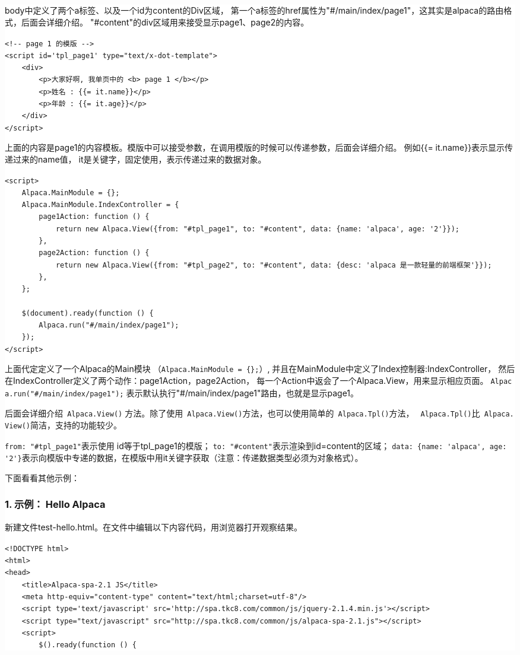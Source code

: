 body中定义了两个a标签、以及一个id为content的Div区域， 第一个a标签的href属性为"#/main/index/page1"，这其实是alpaca的路由格式，后面会详细介绍。
"#content"的div区域用来接受显示page1、page2的内容。


```
<!-- page 1 的模版 -->
<script id='tpl_page1' type="text/x-dot-template">
    <div>
        <p>大家好啊, 我单页中的 <b> page 1 </b></p>
        <p>姓名 : {{= it.name}}</p>
        <p>年龄 : {{= it.age}}</p>
    </div>
</script>

```
上面的内容是page1的内容模板。模版中可以接受参数，在调用模版的时候可以传递参数，后面会详细介绍。
例如{{= it.name}}表示显示传递过来的name值， it是关键字，固定使用，表示传递过来的数据对象。

```
<script>
    Alpaca.MainModule = {};
    Alpaca.MainModule.IndexController = {
        page1Action: function () {
            return new Alpaca.View({from: "#tpl_page1", to: "#content", data: {name: 'alpaca', age: '2'}});
        },
        page2Action: function () {
            return new Alpaca.View({from: "#tpl_page2", to: "#content", data: {desc: 'alpaca 是一款轻量的前端框架'}});
        },
    };

    $(document).ready(function () {
        Alpaca.run("#/main/index/page1");
    });
</script>
```

上面代定定义了一个Alpaca的Main模块 （``` Alpaca.MainModule = {}; ```）,
并且在MainModule中定义了Index控制器:IndexController，
然后在IndexController定义了两个动作：page1Action，page2Action，
每一个Action中返会了一个Alpaca.View，用来显示相应页面。
``` Alpaca.run("#/main/index/page1"); ``` 表示默认执行"#/main/index/page1"路由，也就是显示page1。

后面会详细介绍``` Alpaca.View()``` 方法。除了使用``` Alpaca.View()```方法，也可以使用简单的``` Alpaca.Tpl()```方法，
``` Alpaca.Tpl()```比``` Alpaca.View()```简洁，支持的功能较少。

```from: "#tpl_page1"```表示使用 id等于tpl_page1的模版；
```to: "#content"```表示渲染到id=content的区域；
```data: {name: 'alpaca', age: '2'}```表示向模版中专递的数据，在模版中用it关键字获取（注意：传递数据类型必须为对象格式）。

下面看看其他示例：

### 1. 示例： Hello Alpaca

新建文件test-hello.html。在文件中编辑以下内容代码，用浏览器打开观察结果。

```
<!DOCTYPE html>
<html>
<head>
    <title>Alpaca-spa-2.1 JS</title>
    <meta http-equiv="content-type" content="text/html;charset=utf-8"/>
    <script type='text/javascript' src='http://spa.tkc8.com/common/js/jquery-2.1.4.min.js'></script>
    <script type="text/javascript" src="http://spa.tkc8.com/common/js/alpaca-spa-2.1.js"></script>
    <script>
        $().ready(function () {